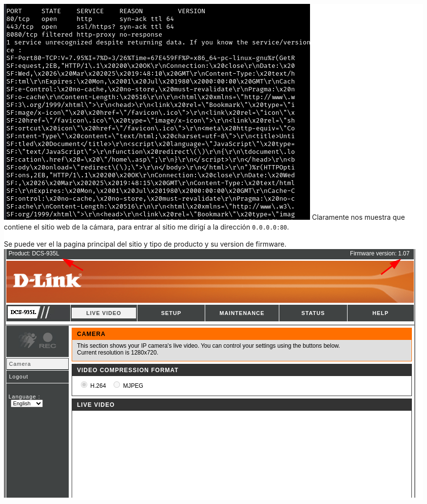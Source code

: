 ![500x250](/Imagenes/nmap.png)
Claramente nos muestra que contiene el sitio web de la cámara, para entrar al sitio me dirigí a la dirección `0.0.0.0:80`.

Se puede ver el la pagina principal del sitio y tipo de producto y su version de firmware.
![500x250](/Imagenes/Port80.png)
